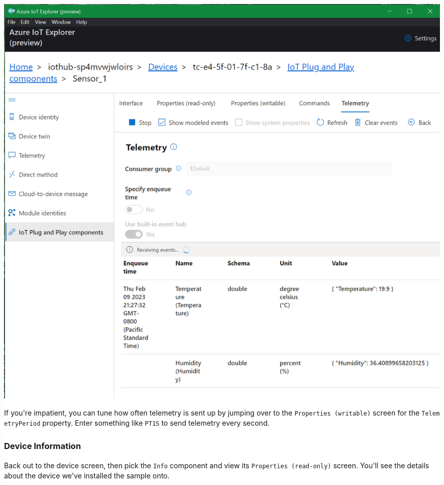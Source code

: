 ![](./images/iot-explorer-6.png)

If you're impatient, you can tune how often telemetry is sent up by jumping over to the `Properties (writable)` screen for the `TelemetryPeriod` property. Enter something like `PT1S` to send telemetry every second.

### Device Information

Back out to the device screen, then pick the `Info` component and view its `Properties (read-only)` screen. You'll see the details about the device 
we've installed the sample onto.
